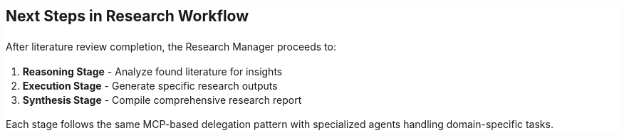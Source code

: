 ## Next Steps in Research Workflow

After literature review completion, the Research Manager proceeds to:

1. **Reasoning Stage** - Analyze found literature for insights
2. **Execution Stage** - Generate specific research outputs
3. **Synthesis Stage** - Compile comprehensive research report

Each stage follows the same MCP-based delegation pattern with specialized agents handling domain-specific tasks.
